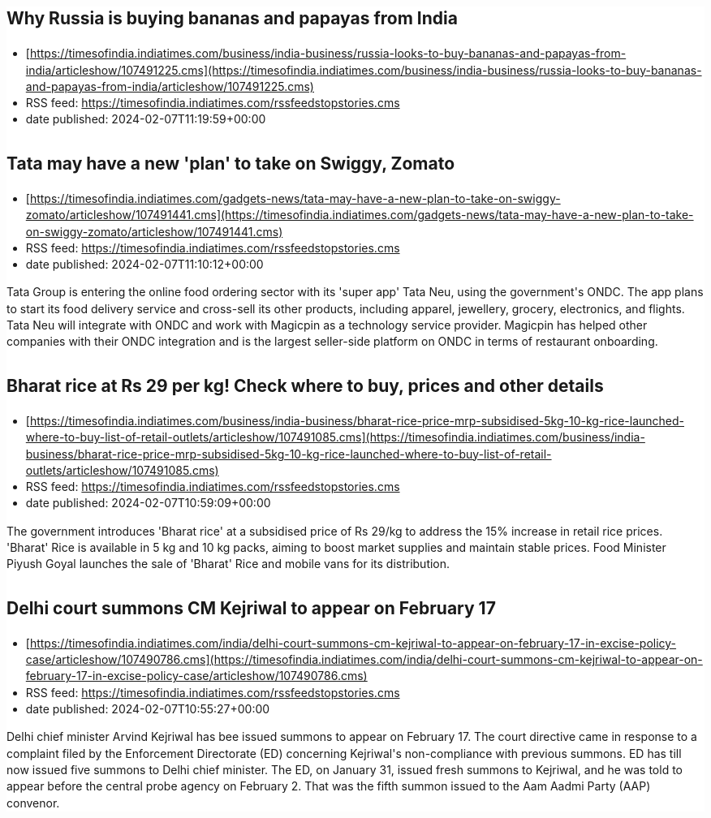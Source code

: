 ## Why Russia is buying bananas and papayas from India
 - [https://timesofindia.indiatimes.com/business/india-business/russia-looks-to-buy-bananas-and-papayas-from-india/articleshow/107491225.cms](https://timesofindia.indiatimes.com/business/india-business/russia-looks-to-buy-bananas-and-papayas-from-india/articleshow/107491225.cms)
 - RSS feed: https://timesofindia.indiatimes.com/rssfeedstopstories.cms
 - date published: 2024-02-07T11:19:59+00:00



## Tata may have a new 'plan' to take on Swiggy, Zomato
 - [https://timesofindia.indiatimes.com/gadgets-news/tata-may-have-a-new-plan-to-take-on-swiggy-zomato/articleshow/107491441.cms](https://timesofindia.indiatimes.com/gadgets-news/tata-may-have-a-new-plan-to-take-on-swiggy-zomato/articleshow/107491441.cms)
 - RSS feed: https://timesofindia.indiatimes.com/rssfeedstopstories.cms
 - date published: 2024-02-07T11:10:12+00:00

Tata Group is entering the online food ordering sector with its 'super app' Tata Neu, using the government's ONDC. The app plans to start its food delivery service and cross-sell its other products, including apparel, jewellery, grocery, electronics, and flights. Tata Neu will integrate with ONDC and work with Magicpin as a technology service provider. Magicpin has helped other companies with their ONDC integration and is the largest seller-side platform on ONDC in terms of restaurant onboarding.

## Bharat rice at Rs 29 per kg! Check where to buy, prices and other details
 - [https://timesofindia.indiatimes.com/business/india-business/bharat-rice-price-mrp-subsidised-5kg-10-kg-rice-launched-where-to-buy-list-of-retail-outlets/articleshow/107491085.cms](https://timesofindia.indiatimes.com/business/india-business/bharat-rice-price-mrp-subsidised-5kg-10-kg-rice-launched-where-to-buy-list-of-retail-outlets/articleshow/107491085.cms)
 - RSS feed: https://timesofindia.indiatimes.com/rssfeedstopstories.cms
 - date published: 2024-02-07T10:59:09+00:00

The government introduces 'Bharat rice' at a subsidised price of Rs 29/kg to address the 15% increase in retail rice prices. 'Bharat' Rice is available in 5 kg and 10 kg packs, aiming to boost market supplies and maintain stable prices. Food Minister Piyush Goyal launches the sale of 'Bharat' Rice and mobile vans for its distribution.

## Delhi court summons CM Kejriwal to appear on February 17
 - [https://timesofindia.indiatimes.com/india/delhi-court-summons-cm-kejriwal-to-appear-on-february-17-in-excise-policy-case/articleshow/107490786.cms](https://timesofindia.indiatimes.com/india/delhi-court-summons-cm-kejriwal-to-appear-on-february-17-in-excise-policy-case/articleshow/107490786.cms)
 - RSS feed: https://timesofindia.indiatimes.com/rssfeedstopstories.cms
 - date published: 2024-02-07T10:55:27+00:00

Delhi chief minister Arvind Kejriwal has bee issued summons to appear on February 17. The court directive came in response to a complaint filed by the Enforcement Directorate (ED) concerning Kejriwal's non-compliance with previous summons. ED has till now issued five summons to Delhi chief minister. The ED, on January 31, issued fresh summons to Kejriwal, and he was told to appear before the central probe agency on February 2. That was the fifth summon issued to the Aam Aadmi Party (AAP) convenor.
